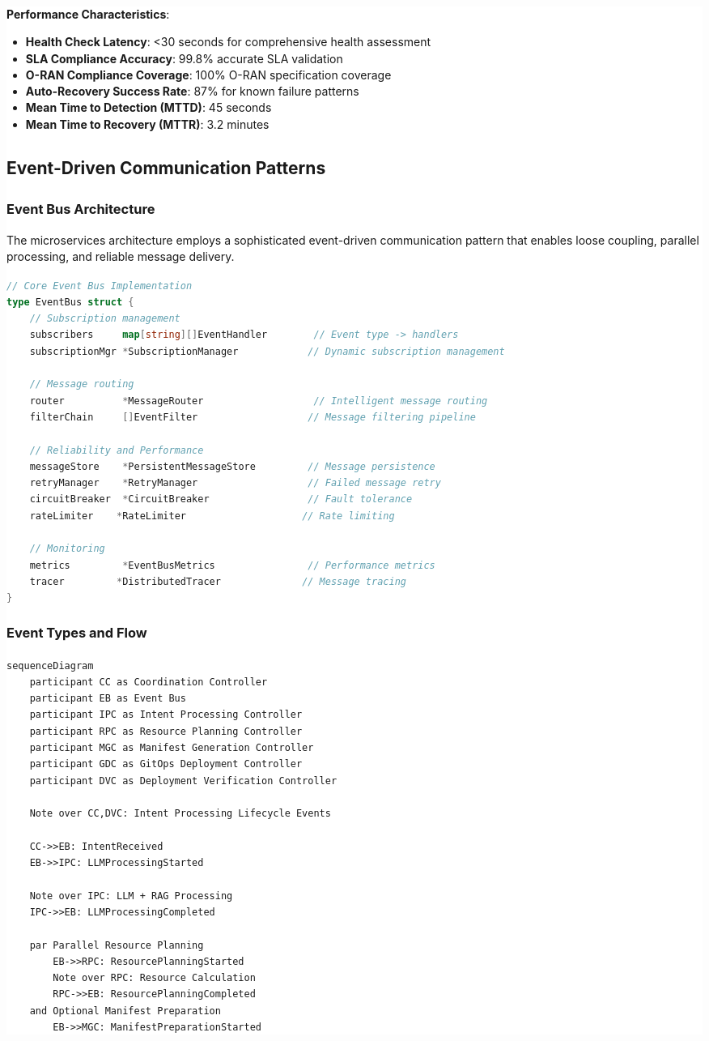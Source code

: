 **Performance Characteristics**:
- **Health Check Latency**: <30 seconds for comprehensive health assessment
- **SLA Compliance Accuracy**: 99.8% accurate SLA validation
- **O-RAN Compliance Coverage**: 100% O-RAN specification coverage
- **Auto-Recovery Success Rate**: 87% for known failure patterns
- **Mean Time to Detection (MTTD)**: 45 seconds
- **Mean Time to Recovery (MTTR)**: 3.2 minutes

## Event-Driven Communication Patterns

### Event Bus Architecture

The microservices architecture employs a sophisticated event-driven communication pattern that enables loose coupling, parallel processing, and reliable message delivery.

```go
// Core Event Bus Implementation
type EventBus struct {
    // Subscription management
    subscribers     map[string][]EventHandler        // Event type -> handlers
    subscriptionMgr *SubscriptionManager            // Dynamic subscription management
    
    // Message routing
    router          *MessageRouter                   // Intelligent message routing
    filterChain     []EventFilter                   // Message filtering pipeline
    
    // Reliability and Performance
    messageStore    *PersistentMessageStore         // Message persistence
    retryManager    *RetryManager                   // Failed message retry
    circuitBreaker  *CircuitBreaker                 // Fault tolerance
    rateLimiter    *RateLimiter                    // Rate limiting
    
    // Monitoring
    metrics         *EventBusMetrics                // Performance metrics
    tracer         *DistributedTracer              // Message tracing
}
```

### Event Types and Flow

```mermaid
sequenceDiagram
    participant CC as Coordination Controller
    participant EB as Event Bus
    participant IPC as Intent Processing Controller
    participant RPC as Resource Planning Controller
    participant MGC as Manifest Generation Controller
    participant GDC as GitOps Deployment Controller
    participant DVC as Deployment Verification Controller
    
    Note over CC,DVC: Intent Processing Lifecycle Events
    
    CC->>EB: IntentReceived
    EB->>IPC: LLMProcessingStarted
    
    Note over IPC: LLM + RAG Processing
    IPC->>EB: LLMProcessingCompleted
    
    par Parallel Resource Planning
        EB->>RPC: ResourcePlanningStarted
        Note over RPC: Resource Calculation
        RPC->>EB: ResourcePlanningCompleted
    and Optional Manifest Preparation
        EB->>MGC: ManifestPreparationStarted
```